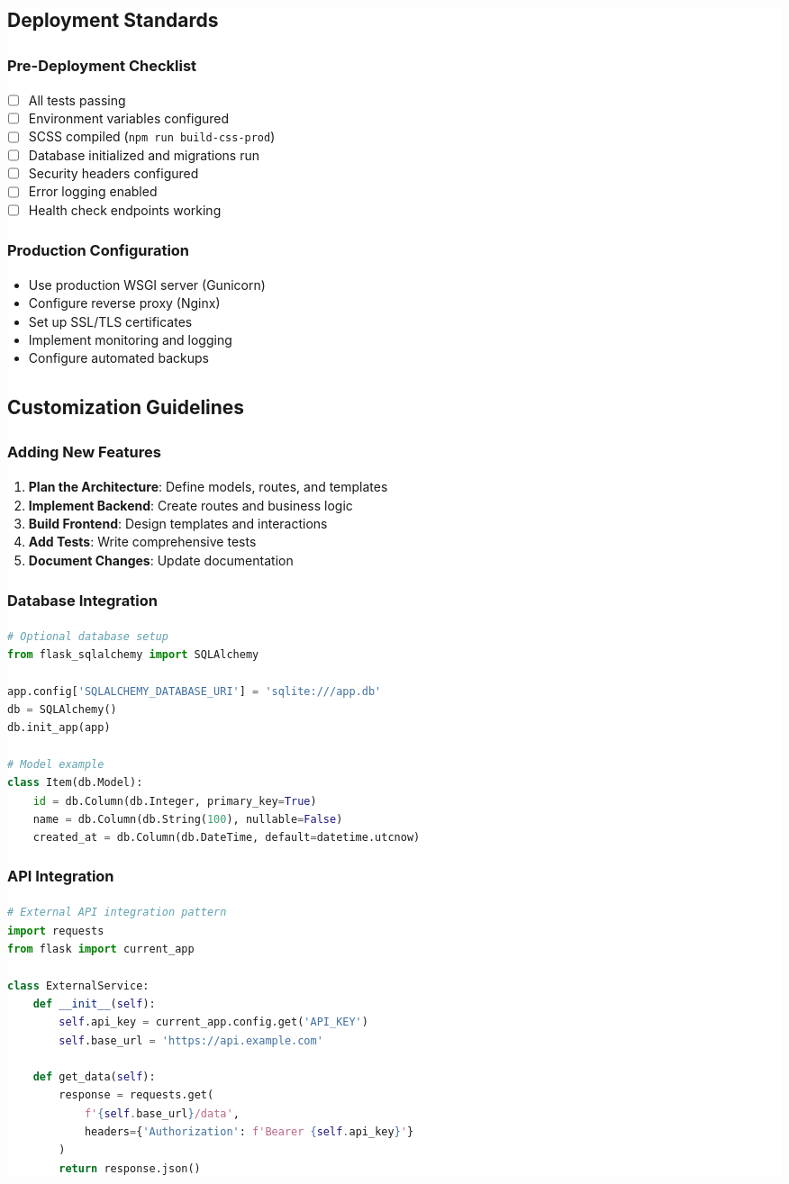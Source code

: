 ## Deployment Standards

### Pre-Deployment Checklist
- [ ] All tests passing
- [ ] Environment variables configured
- [ ] SCSS compiled (`npm run build-css-prod`)
- [ ] Database initialized and migrations run
- [ ] Security headers configured
- [ ] Error logging enabled
- [ ] Health check endpoints working

### Production Configuration
- Use production WSGI server (Gunicorn)
- Configure reverse proxy (Nginx)
- Set up SSL/TLS certificates
- Implement monitoring and logging
- Configure automated backups

## Customization Guidelines

### Adding New Features
1. **Plan the Architecture**: Define models, routes, and templates
2. **Implement Backend**: Create routes and business logic
3. **Build Frontend**: Design templates and interactions
4. **Add Tests**: Write comprehensive tests
5. **Document Changes**: Update documentation

### Database Integration
```python
# Optional database setup
from flask_sqlalchemy import SQLAlchemy

app.config['SQLALCHEMY_DATABASE_URI'] = 'sqlite:///app.db'
db = SQLAlchemy()
db.init_app(app)

# Model example
class Item(db.Model):
    id = db.Column(db.Integer, primary_key=True)
    name = db.Column(db.String(100), nullable=False)
    created_at = db.Column(db.DateTime, default=datetime.utcnow)
```

### API Integration
```python
# External API integration pattern
import requests
from flask import current_app

class ExternalService:
    def __init__(self):
        self.api_key = current_app.config.get('API_KEY')
        self.base_url = 'https://api.example.com'
    
    def get_data(self):
        response = requests.get(
            f'{self.base_url}/data',
            headers={'Authorization': f'Bearer {self.api_key}'}
        )
        return response.json()
```

